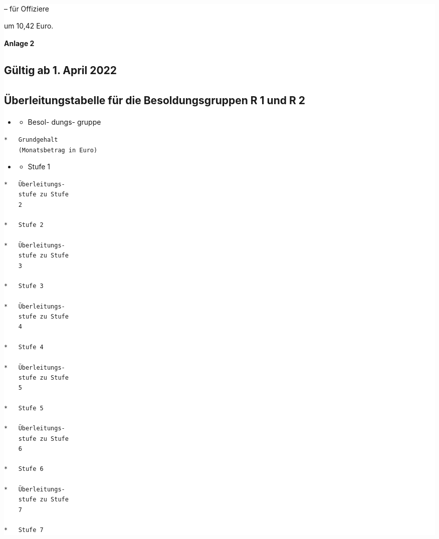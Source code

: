 –   für Offiziere



um 10,42 Euro.

**Anlage 2**
## Gültig ab 1. April 2022

## **Überleitungstabelle für die Besoldungsgruppen R 1 und R 2**


*    *   Besol-
        dungs-
        gruppe

    *   Grundgehalt
        (Monatsbetrag in Euro)


*    *   Stufe 1

    *   Überleitungs-
        stufe zu Stufe
        2

    *   Stufe 2

    *   Überleitungs-
        stufe zu Stufe
        3

    *   Stufe 3

    *   Überleitungs-
        stufe zu Stufe
        4

    *   Stufe 4

    *   Überleitungs-
        stufe zu Stufe
        5

    *   Stufe 5

    *   Überleitungs-
        stufe zu Stufe
        6

    *   Stufe 6

    *   Überleitungs-
        stufe zu Stufe
        7

    *   Stufe 7
